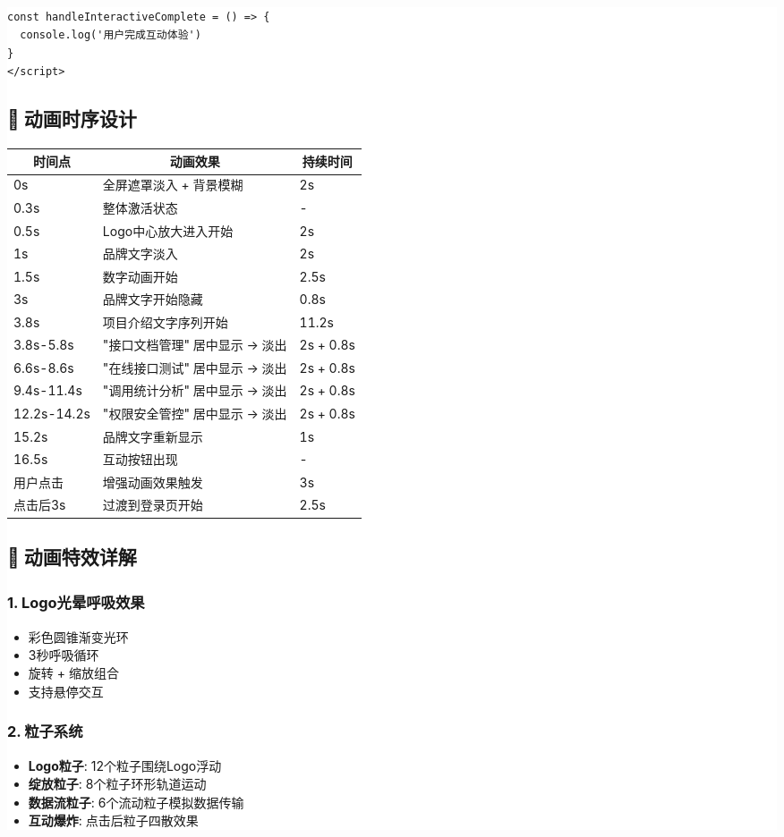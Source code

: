 ```vue
const handleInteractiveComplete = () => {
  console.log('用户完成互动体验')
}
</script>
```

## 🎯 动画时序设计

| 时间点 | 动画效果 | 持续时间 |
|--------|---------|---------|
| 0s | 全屏遮罩淡入 + 背景模糊 | 2s |
| 0.3s | 整体激活状态 | - |
| 0.5s | Logo中心放大进入开始 | 2s |
| 1s | 品牌文字淡入 | 2s |
| 1.5s | 数字动画开始 | 2.5s |
| 3s | 品牌文字开始隐藏 | 0.8s |
| 3.8s | 项目介绍文字序列开始 | 11.2s |
| 3.8s-5.8s | "接口文档管理" 居中显示 → 淡出 | 2s + 0.8s |
| 6.6s-8.6s | "在线接口测试" 居中显示 → 淡出 | 2s + 0.8s |
| 9.4s-11.4s | "调用统计分析" 居中显示 → 淡出 | 2s + 0.8s |
| 12.2s-14.2s | "权限安全管控" 居中显示 → 淡出 | 2s + 0.8s |
| 15.2s | 品牌文字重新显示 | 1s |
| 16.5s | 互动按钮出现 | - |
| 用户点击 | 增强动画效果触发 | 3s |
| 点击后3s | 过渡到登录页开始 | 2.5s |

## 🎨 动画特效详解

### 1. Logo光晕呼吸效果
- 彩色圆锥渐变光环
- 3秒呼吸循环
- 旋转 + 缩放组合
- 支持悬停交互

### 2. 粒子系统
- **Logo粒子**: 12个粒子围绕Logo浮动
- **绽放粒子**: 8个粒子环形轨道运动
- **数据流粒子**: 6个流动粒子模拟数据传输
- **互动爆炸**: 点击后粒子四散效果
